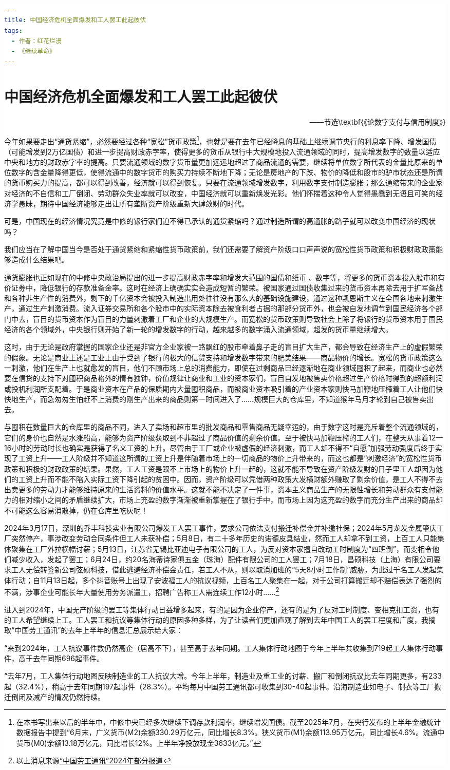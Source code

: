 ```yaml
---
title: 中国经济危机全面爆发和工人罢工此起彼伏
tags:
  - 作者：红花烂漫
  - 《继续革命》
---
```


# 中国经济危机全面爆发和工人罢工此起彼伏

<div style="text-align:right">——节选\textbf{《论数字支付与信用制度》}</div>



今年如果要走出“通货紧缩”，必然要经过各种“宽松”货币政策[^1]，也就是要在去年已经降息的基础上继续调节央行的利息率下降、增发国债（可能增发到2万亿国债）和进一步提高财政赤字率，使得更多的货币从银行中大规模地投入流通领域的同时，提高增发数字的数量以适应中央和地方的财政赤字率的提高。只要流通领域的数字货币量更加远远地超过了商品流通的需要，继续将单位数字所代表的金量比原来的单位数字的含金量降得更低，使得流通中的数字货币的购买力持续不断地下降；无论是房地产的下跌、物价的降低和股市的驴市状态还是所谓的货币购买力的提高，都可以得到改善，经济就可以得到恢复。只要在流通领域增发数字，利用数字支付制造膨胀；那么通缩带来的企业家对经济的不自信和工厂倒闭、劳动群众失业率就可以改变，中国经济就可以重新焕发光彩。他们怀揣着这种令人觉得愚蠢到无语且可笑的经济学愚昧，期待中国经济能够走出让所有垄断资产阶级重新大肆敛财的时代。

可是，中国现在的经济情况究竟是中修的银行家们迫不得已承认的通货紧缩吗？通过制造所谓的高通胀的路子就可以改变中国经济的现状吗？

我们应当在了解中国当今是否处于通货紧缩和紧缩性货币政策前，我们还需要了解资产阶级口口声声说的宽松性货币政策和积极财政政策能够造成什么结果吧。

通货膨胀也正如现在的中修中央政治局提出的进一步提高财政赤字率和增发大范围的国债和纸币 、数字等，将更多的货币资本投入股市和有价证券中，降低银行的存款准备金率。这时在经济上确确实实会造成短暂的繁荣。被国家通过国债收集过来的货币资本再除去用于扩军备战和各种非生产性的消费外，剩下的千亿资本会被投入制造出用处往往没有那么大的基础设施建设，通过这种凯恩斯主义在全国各地来刺激生产，通过生产刺激消费。流入证券交易所和各个股市中的实际资本除去被食利者占据的那部分货币外，也会被自发地调节到国民经济各个部门中去，盲目的货币资本作为盲目的力量刺激着工厂和企业的大规模生产。而宽松的货币政策则导致社会上除了将银行的货币资本用于国民经济的各个领域外，中央银行则开始了新一轮的增发数字的行动，越来越多的数字涌入流通领域，超发的货币量继续增大。

这时，由于无论是政府掌握的国家企业还是非官方企业家被一路飘红的股市牵着鼻子走的盲目扩大生产，都会导致在经济生产上的虚假繁荣的假象。无论是商业上还是工业上由于受到了银行的极大的信贷支持和增发数字带来的肥美结果——商品物价的增长。宽松的货币政策这么一刺激，他们在生产上也就愈发的盲目，他们不顾市场上总的消费能力，即使在过剩商品已经逐渐地在商业领域囤积了起来，而商业也必然要在信贷的支持下对囤积商品格外的情有独钟，价值规律让商业和工业的资本家们，盲目自发地被售卖价格超过生产价格时得到的超额利润或投机利润所支配着。于是商业资本在产品的保质期内大量囤积商品，而被商业资本吸引着的产业资本家则快马加鞭地压榨着工人让他们快快地生产，而急匆匆生怕赶不上消费的刚生产出来的商品则第一时间进入了……规模巨大的仓库里，不知道猴年马月才轮到自己被售卖出去。

与囤积在数量巨大的仓库里的商品不同，进入了卖场和超市里的批发商品和零售商品无疑幸运的，由于数字这时是充斥着整个流通领域的，它们的身价也自然是水涨船高，能够为资产阶级获取到不菲超过了商品价值的剩余价值。至于被快马加鞭压榨的工人们，在整天从事着12—16小时的劳动时长也确实是获得了名义工资的上升。尽管由于工厂或企业被虚假的经济刺激，而工人却不得不“自愿”加强劳动强度后终于实现了工资上升——工人阶级并不知道这所谓的工资上升是伴随着市场上的一切商品的物价上升带来的，而这也都是“刺激经济”的宽松性货币政策和积极的财政政策的结果。果然，工人工资是跟不上市场上的物价上升一起的，这就不能不导致在资产阶级发财的日子里工人却因为他们的工资上升而不能不陷入实际工资下降引起的贫困中。因而，资产阶级可以凭借两种政策大发横财额外赚取了剩余价值，是工人不得不去出卖更多的劳动力才能够维持原来的生活资料的价值水平。这就不能不决定了一件事，资本主义商品生产的无限性增长和劳动群众有支付能力的相对缩小之间的矛盾继续扩大，市场上充盈的数字渐渐被重新掌握在了银行手中，而市场上因为这充盈的数字而充分生产出来的商品却不可能这么容易消散掉，仍在仓库里吃灰呢！

[^1]: 在本书写出来以后的半年中，中修中央已经多次继续下调存款利润率，继续增发国债。截至2025年7月，在央行发布的上半年金融统计数据报告中提到“6月末，广义货币(M2)余额330.29万亿元，同比增长8.3%。狭义货币(M1)余额113.95万亿元，同比增长4.6%。流通中货币(M0)余额13.18万亿元，同比增长12%。上半年净投放现金3633亿元。”

2024年3月17日，深圳的乔丰科技实业有限公司爆发工人罢工事件，要求公司依法支付搬迁补偿金并补缴社保；2024年5月龙发金属肇庆工厂突然停产，事涉改变劳动合同条件但工人未获补偿；5月8日，有二十多年历史的诺德皮具结业，然而工人却拿不到工资，上百工人只能集体聚集在工厂外拉横幅讨薪；5月13日，江苏省无锡比亚迪电子有限公司的工人，为反对资本家擅自改动工时制度为“四班倒”，而变相令他们减少收入，发起了罢工；6月24日，约20名海蒂诗家俱五金（珠海）配件有限公司的工人罢工；7月18日，昌硕科技（上海）有限公司要求工人无偿转签新公司弦硕科技，借此逃避经济补偿金责任，若工人不从，则以取消加班的“5天8小时工作制”威胁，为此过千名工人发起集体行动；自11月13日起，多个抖音账号上出现了安波福工人的抗议视频，上百名工人聚集在一起，对于公司打算搬迁却不赔偿表达了强烈的不满，涉事企业可能长年大量使用劳务派遣工，招聘广告称工人需连续工作12小时……[^2]

进入到2024年，中国无产阶级的罢工等集体行动日益增多起来，有的是因为企业停产，还有的是为了反对工时制度、变相克扣工资，也有的工人希望继续上工。工人罢工和抗议等集体行动的原因多种多样，为了让读者们更加直观了解到去年中国工人的罢工程度和广度，我摘取“中国劳工通讯”的去年上半年的信息汇总展示给大家：

“来到2024年，工人抗议事件数仍然高企（居高不下），甚至高于去年同期。工人集体行动地图于今年上半年共收集到719起工人集体行动事件，高于去年同期696起事件。

“去年7月，工人集体行动地图反映制造业的工人抗议大增。今年上半年，制造业及重工业的讨薪、搬厂和倒闭抗议比去年同期更多，有233起（32.4%），稍高于去年同期197起事件（28.3%）。平均每月中国劳工通讯都可收集到30-40起事件。沿海制造业如电子、制衣等工厂搬迁倒闭及减产的情况仍然持续。


[^2]: 以上消息来源[“中国劳工通讯”2024年部分报道](https://clb.org.hk/zh-hans)
[^3]: 中国劳工通讯CLB:2024年8月13日，《2024上半年中国工人行动综述:罢工抗议高于去年 工厂逃避欠薪赔偿致大批工人不满》。
[^4]: [昨天 - 中国集体抗争事件记录网:《尚德无锡工厂2000工人大罢工与警冲突（4月26日）》](https://yesterdayprotests.com/)